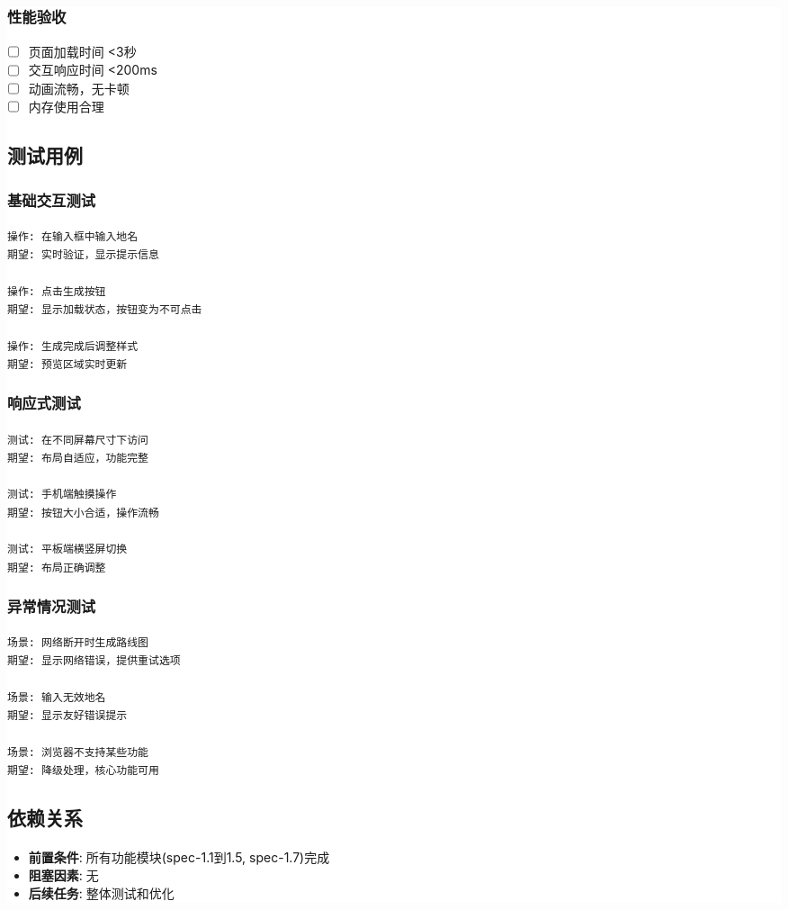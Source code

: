 ### 性能验收
- [ ] 页面加载时间 <3秒
- [ ] 交互响应时间 <200ms
- [ ] 动画流畅，无卡顿
- [ ] 内存使用合理

## 测试用例

### 基础交互测试
```
操作: 在输入框中输入地名
期望: 实时验证，显示提示信息

操作: 点击生成按钮
期望: 显示加载状态，按钮变为不可点击

操作: 生成完成后调整样式
期望: 预览区域实时更新
```

### 响应式测试
```
测试: 在不同屏幕尺寸下访问
期望: 布局自适应，功能完整

测试: 手机端触摸操作
期望: 按钮大小合适，操作流畅

测试: 平板端横竖屏切换
期望: 布局正确调整
```

### 异常情况测试
```
场景: 网络断开时生成路线图
期望: 显示网络错误，提供重试选项

场景: 输入无效地名
期望: 显示友好错误提示

场景: 浏览器不支持某些功能
期望: 降级处理，核心功能可用
```

## 依赖关系

- **前置条件**: 所有功能模块(spec-1.1到1.5, spec-1.7)完成
- **阻塞因素**: 无
- **后续任务**: 整体测试和优化
